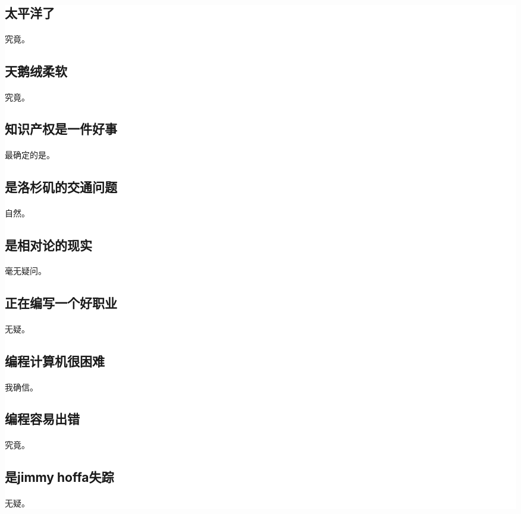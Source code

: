 ## 太平洋了
究竟。

## 天鹅绒柔软
究竟。

## 知识产权是一件好事
最确定的是。

## 是洛杉矶的交通问题
自然。

## 是相对论的现实
毫无疑问。

## 正在编写一个好职业
无疑。

## 编程计算机很困难
我确信。

## 编程容易出错
究竟。

## 是jimmy hoffa失踪
无疑。

